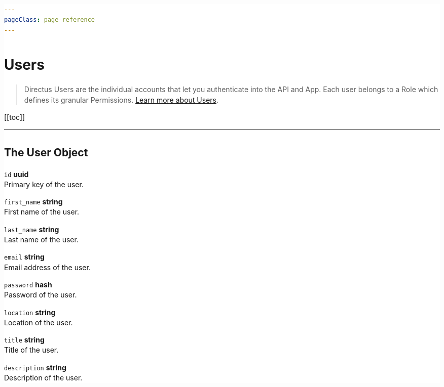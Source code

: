 ```yaml
---
pageClass: page-reference
---
```


# Users

<div class="two-up">
<div class="left">

> Directus Users are the individual accounts that let you authenticate into the API and App. Each user belongs to a Role
> which defines its granular Permissions. [Learn more about Users](/getting-started/glossary/#users/).

</div>
<div class="right">

[[toc]]

</div>
</div>

---

## The User Object

<div class="two-up">
<div class="left">
<div class="definitions">

`id` **uuid**\
Primary key of the user.

`first_name` **string**\
First name of the user.

`last_name` **string**\
Last name of the user.

`email` **string**\
Email address of the user.

`password` **hash**\
Password of the user.

`location` **string**\
Location of the user.

`title` **string**\
Title of the user.

`description` **string**\
Description of the user.
